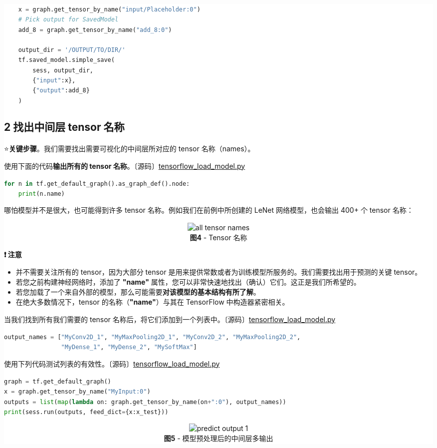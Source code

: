 ```Python
    x = graph.get_tensor_by_name("input/Placeholder:0")
    # Pick output for SavedModel
    add_8 = graph.get_tensor_by_name("add_8:0")

    output_dir = '/OUTPUT/TO/DIR/'
    tf.saved_model.simple_save(
        sess, output_dir,
        {"input":x},
        {"output":add_8}
    )
```

## <div id="findNames">2 找出中间层 tensor 名称</div>

⭐️**关键步骤**。我们需要找出需要可视化的中间层所对应的 tensor 名称（names）。

使用下面的代码**输出所有的 tensor 名称**。〔源码〕[tensorflow_load_model.py](https://github.com/syt123450/tensorspace/blob/master/docs/preprocess/TensorFlow/src_py/tensorflow_load_model.py#L62)
```Python
for n in tf.get_default_graph().as_graph_def().node:
    print(n.name)
```
哪怕模型并不是很大，也可能得到许多 tensor 名称。例如我们在前例中所创建的 LeNet 网络模型，也会输出 400+ 个 tensor 名称：

<p align="center">
<img src="https://github.com/zchholmes/tsp_image/blob/master/TensorFlow/TensorFlow_tensor_names_all.png" alt="all tensor names" width="705" >
<br/>
<b>图4</b> - Tensor 名称
</p>

**❗ 注意**

* 并不需要关注所有的 tensor，因为大部分 tensor 是用来提供常数或者为训练模型所服务的。我们需要找出用于预测的关键 tensor。
* 若您之前构建神经网络时，添加了 **"name"** 属性，您可以非常快速地找出（确认）它们。这正是我们所希望的。
* 若您加载了一个来自外部的模型，那么可能需要**对该模型的基本结构有所了解**。
* 在绝大多数情况下，tensor 的名称（**"name"**）与其在 TensorFlow 中构造器紧密相关。

当我们找到所有我们需要的 tensor 名称后，将它们添加到一个列表中。〔源码〕[tensorflow_load_model.py](https://github.com/syt123450/tensorspace/blob/master/docs/preprocess/TensorFlow/src_py/tensorflow_load_model.py#L67)
```Python
output_names = ["MyConv2D_1", "MyMaxPooling2D_1", "MyConv2D_2", "MyMaxPooling2D_2",
                "MyDense_1", "MyDense_2", "MySoftMax"]
```

使用下列代码测试列表的有效性。〔源码〕[tensorflow_load_model.py](https://github.com/syt123450/tensorspace/blob/master/docs/preprocess/TensorFlow/src_py/tensorflow_load_model.py#L61)
```Python
graph = tf.get_default_graph()
x = graph.get_tensor_by_name("MyInput:0")
outputs = list(map(lambda on: graph.get_tensor_by_name(on+":0"), output_names))
print(sess.run(outputs, feed_dict={x:x_test}))
```

<p align="center">
<img src="https://github.com/zchholmes/tsp_image/blob/master/TensorFlow/TensorFlow_prediction_1.png" alt="predict output 1" width="705" >
<br/>
<b>图5</b> - 模型预处理后的中间层多输出
</p>
